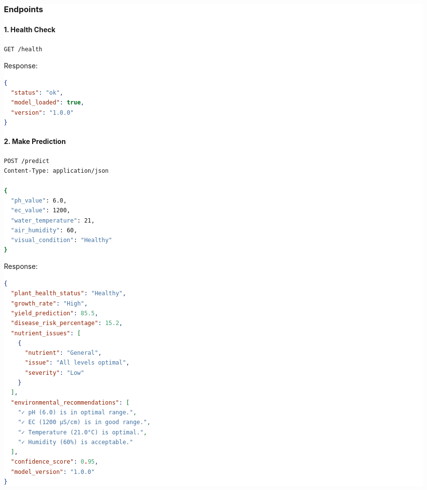 ### Endpoints

#### 1. Health Check
```bash
GET /health
```

Response:
```json
{
  "status": "ok",
  "model_loaded": true,
  "version": "1.0.0"
}
```

#### 2. Make Prediction
```bash
POST /predict
Content-Type: application/json

{
  "ph_value": 6.0,
  "ec_value": 1200,
  "water_temperature": 21,
  "air_humidity": 60,
  "visual_condition": "Healthy"
}
```

Response:
```json
{
  "plant_health_status": "Healthy",
  "growth_rate": "High",
  "yield_prediction": 85.5,
  "disease_risk_percentage": 15.2,
  "nutrient_issues": [
    {
      "nutrient": "General",
      "issue": "All levels optimal",
      "severity": "Low"
    }
  ],
  "environmental_recommendations": [
    "✓ pH (6.0) is in optimal range.",
    "✓ EC (1200 µS/cm) is in good range.",
    "✓ Temperature (21.0°C) is optimal.",
    "✓ Humidity (60%) is acceptable."
  ],
  "confidence_score": 0.95,
  "model_version": "1.0.0"
}
```
